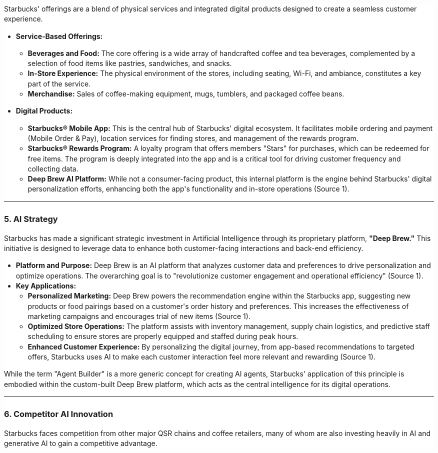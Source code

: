 Starbucks' offerings are a blend of physical services and integrated digital products designed to create a seamless customer experience.

*   **Service-Based Offerings:**
    *   **Beverages and Food:** The core offering is a wide array of handcrafted coffee and tea beverages, complemented by a selection of food items like pastries, sandwiches, and snacks.
    *   **In-Store Experience:** The physical environment of the stores, including seating, Wi-Fi, and ambiance, constitutes a key part of the service.
    *   **Merchandise:** Sales of coffee-making equipment, mugs, tumblers, and packaged coffee beans.

*   **Digital Products:**
    *   **Starbucks® Mobile App:** This is the central hub of Starbucks' digital ecosystem. It facilitates mobile ordering and payment (Mobile Order & Pay), location services for finding stores, and management of the rewards program.
    *   **Starbucks® Rewards Program:** A loyalty program that offers members "Stars" for purchases, which can be redeemed for free items. The program is deeply integrated into the app and is a critical tool for driving customer frequency and collecting data.
    *   **Deep Brew AI Platform:** While not a consumer-facing product, this internal platform is the engine behind Starbucks' digital personalization efforts, enhancing both the app's functionality and in-store operations (Source 1).

---

### **5. AI Strategy**

Starbucks has made a significant strategic investment in Artificial Intelligence through its proprietary platform, **"Deep Brew."** This initiative is designed to leverage data to enhance both customer-facing interactions and back-end efficiency.

*   **Platform and Purpose:** Deep Brew is an AI platform that analyzes customer data and preferences to drive personalization and optimize operations. The overarching goal is to "revolutionize customer engagement and operational efficiency" (Source 1).
*   **Key Applications:**
    *   **Personalized Marketing:** Deep Brew powers the recommendation engine within the Starbucks app, suggesting new products or food pairings based on a customer's order history and preferences. This increases the effectiveness of marketing campaigns and encourages trial of new items (Source 1).
    *   **Optimized Store Operations:** The platform assists with inventory management, supply chain logistics, and predictive staff scheduling to ensure stores are properly equipped and staffed during peak hours.
    *   **Enhanced Customer Experience:** By personalizing the digital journey, from app-based recommendations to targeted offers, Starbucks uses AI to make each customer interaction feel more relevant and rewarding (Source 1).

While the term "Agent Builder" is a more generic concept for creating AI agents, Starbucks' application of this principle is embodied within the custom-built Deep Brew platform, which acts as the central intelligence for its digital operations.

---

### **6. Competitor AI Innovation**

Starbucks faces competition from other major QSR chains and coffee retailers, many of whom are also investing heavily in AI and generative AI to gain a competitive advantage.
